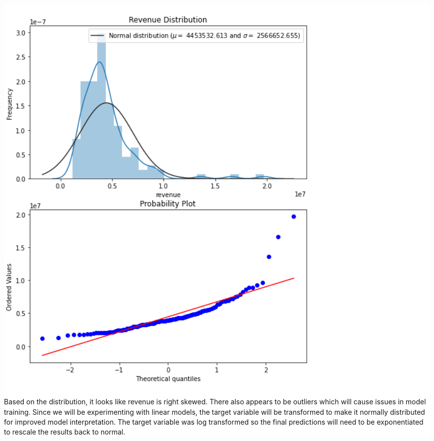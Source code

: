  <img src="https://github.com/marjose2/Martinez_Porfolio/blob/main/Data%20Science/Restaurant%20Revenue%20Prediction/images/5.PNG" />
</p>
Based on the distribution, it looks like revenue is right skewed. There also appears to be outliers which will cause issues in model training. Since we will be experimenting with linear models, the target variable will be transformed to make it normally distributed for improved model interpretation. The target variable was log transformed so the final predictions will need to be exponentiated to rescale the results back to normal.
<p align="center">